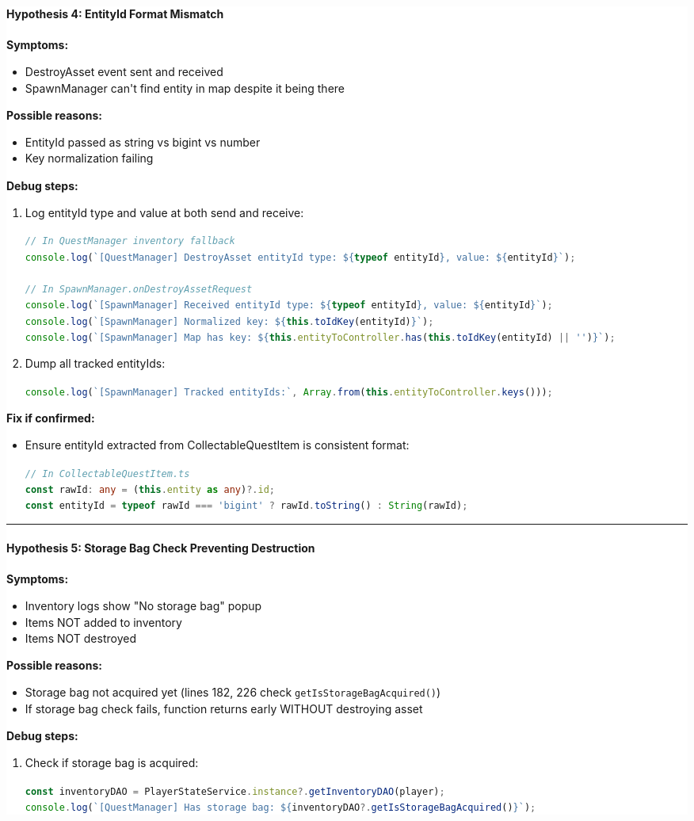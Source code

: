 
#### Hypothesis 4: EntityId Format Mismatch
**Symptoms:**
- DestroyAsset event sent and received
- SpawnManager can't find entity in map despite it being there

**Possible reasons:**
- EntityId passed as string vs bigint vs number
- Key normalization failing

**Debug steps:**
1. Log entityId type and value at both send and receive:
   ```typescript
   // In QuestManager inventory fallback
   console.log(`[QuestManager] DestroyAsset entityId type: ${typeof entityId}, value: ${entityId}`);
   
   // In SpawnManager.onDestroyAssetRequest
   console.log(`[SpawnManager] Received entityId type: ${typeof entityId}, value: ${entityId}`);
   console.log(`[SpawnManager] Normalized key: ${this.toIdKey(entityId)}`);
   console.log(`[SpawnManager] Map has key: ${this.entityToController.has(this.toIdKey(entityId) || '')}`);
   ```

2. Dump all tracked entityIds:
   ```typescript
   console.log(`[SpawnManager] Tracked entityIds:`, Array.from(this.entityToController.keys()));
   ```

**Fix if confirmed:**
- Ensure entityId extracted from CollectableQuestItem is consistent format:
  ```typescript
  // In CollectableQuestItem.ts
  const rawId: any = (this.entity as any)?.id;
  const entityId = typeof rawId === 'bigint' ? rawId.toString() : String(rawId);
  ```

---

#### Hypothesis 5: Storage Bag Check Preventing Destruction
**Symptoms:**
- Inventory logs show "No storage bag" popup
- Items NOT added to inventory
- Items NOT destroyed

**Possible reasons:**
- Storage bag not acquired yet (lines 182, 226 check `getIsStorageBagAcquired()`)
- If storage bag check fails, function returns early WITHOUT destroying asset

**Debug steps:**
1. Check if storage bag is acquired:
   ```typescript
   const inventoryDAO = PlayerStateService.instance?.getInventoryDAO(player);
   console.log(`[QuestManager] Has storage bag: ${inventoryDAO?.getIsStorageBagAcquired()}`);
   ```
